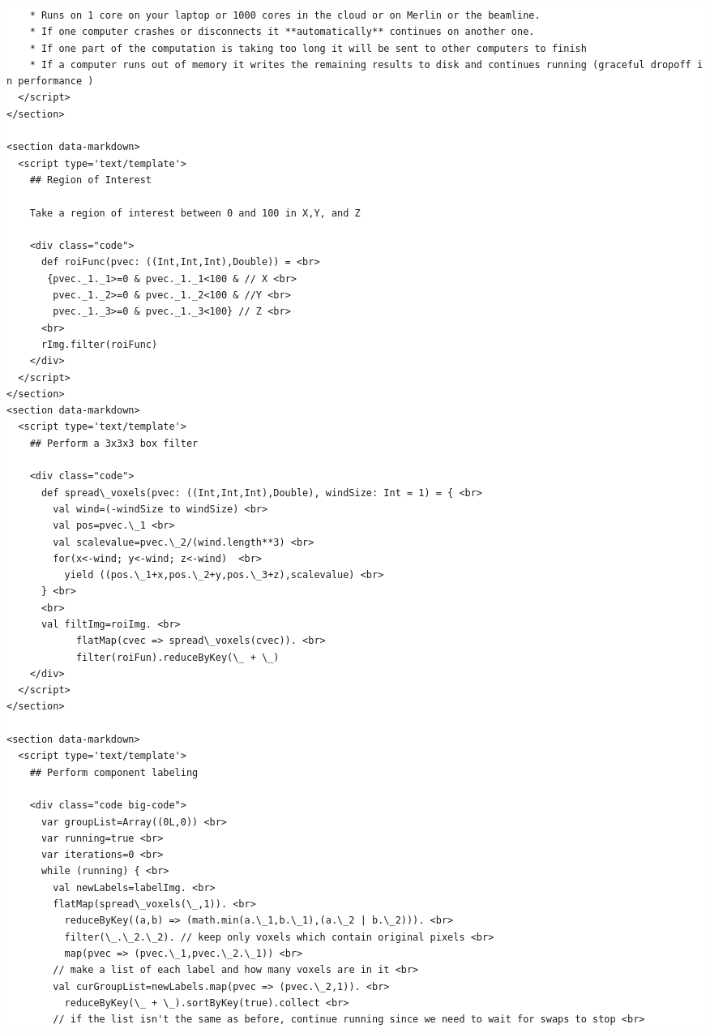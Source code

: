         * Runs on 1 core on your laptop or 1000 cores in the cloud or on Merlin or the beamline.
        * If one computer crashes or disconnects it **automatically** continues on another one.
        * If one part of the computation is taking too long it will be sent to other computers to finish
        * If a computer runs out of memory it writes the remaining results to disk and continues running (graceful dropoff in performance )
      </script>
    </section>

    <section data-markdown>
      <script type='text/template'>
        ## Region of Interest

        Take a region of interest between 0 and 100 in X,Y, and Z

        <div class="code">
          def roiFunc(pvec: ((Int,Int,Int),Double)) = <br>
           {pvec._1._1>=0 & pvec._1._1<100 & // X <br>
            pvec._1._2>=0 & pvec._1._2<100 & //Y <br>
            pvec._1._3>=0 & pvec._1._3<100} // Z <br>
          <br>
          rImg.filter(roiFunc)
        </div>
      </script>
    </section>
    <section data-markdown>
      <script type='text/template'>
        ## Perform a 3x3x3 box filter

        <div class="code">
          def spread\_voxels(pvec: ((Int,Int,Int),Double), windSize: Int = 1) = { <br>
            val wind=(-windSize to windSize) <br>
            val pos=pvec.\_1 <br>
            val scalevalue=pvec.\_2/(wind.length**3) <br>
            for(x<-wind; y<-wind; z<-wind)  <br>
              yield ((pos.\_1+x,pos.\_2+y,pos.\_3+z),scalevalue) <br>
          } <br>
          <br>
          val filtImg=roiImg. <br>
                flatMap(cvec => spread\_voxels(cvec)). <br>
                filter(roiFun).reduceByKey(\_ + \_)
        </div>
      </script>
    </section>

    <section data-markdown>
      <script type='text/template'>
        ## Perform component labeling

        <div class="code big-code">
          var groupList=Array((0L,0)) <br>
          var running=true <br>
          var iterations=0 <br>
          while (running) { <br>
            val newLabels=labelImg. <br>
            flatMap(spread\_voxels(\_,1)). <br>
              reduceByKey((a,b) => (math.min(a.\_1,b.\_1),(a.\_2 | b.\_2))). <br>
              filter(\_.\_2.\_2). // keep only voxels which contain original pixels <br>
              map(pvec => (pvec.\_1,pvec.\_2.\_1)) <br>
            // make a list of each label and how many voxels are in it <br>
            val curGroupList=newLabels.map(pvec => (pvec.\_2,1)). <br>
              reduceByKey(\_ + \_).sortByKey(true).collect <br>
            // if the list isn't the same as before, continue running since we need to wait for swaps to stop <br>